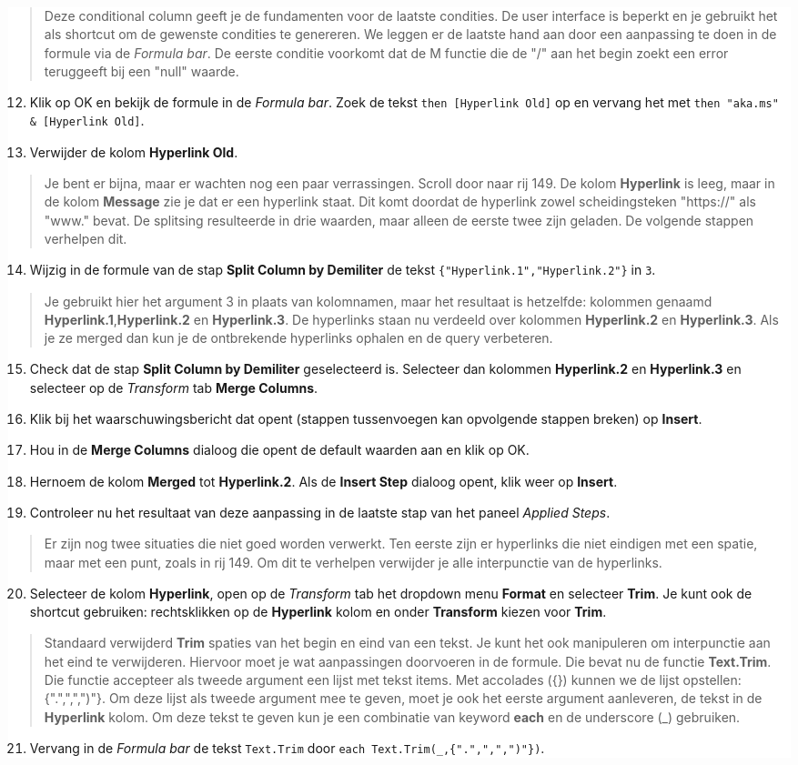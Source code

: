  > Deze conditional column geeft je de fundamenten voor de laatste condities. 
 > De user interface is beperkt en je gebruikt het als shortcut om de gewenste condities te genereren. 
 > We leggen er de laatste hand aan door een aanpassing te doen in de formule via de *Formula bar*.
 > De eerste conditie voorkomt dat de M functie die de "/" aan het begin zoekt een error teruggeeft bij een "null" waarde.
 
12. Klik op OK en bekijk de formule in de *Formula bar*. Zoek de tekst `then [Hyperlink Old]` op en vervang het met `then "aka.ms" & [Hyperlink Old]`.

13. Verwijder de kolom **Hyperlink Old**.

> Je bent er bijna, maar er wachten nog een paar verrassingen. Scroll door naar rij 149. De kolom **Hyperlink** is leeg, maar in de kolom **Message** zie je dat er een hyperlink staat. 
> Dit komt doordat de hyperlink zowel scheidingsteken "https://" als "www." bevat. De splitsing resulteerde in drie waarden, maar alleen de eerste twee zijn geladen.
> De volgende stappen verhelpen dit.

14. Wijzig in de formule van de stap **Split Column by Demiliter** de tekst `{"Hyperlink.1","Hyperlink.2"}` in `3`.

> Je gebruikt hier het argument 3 in plaats van kolomnamen, maar het resultaat is hetzelfde: kolommen genaamd **Hyperlink.1**,**Hyperlink.2** en **Hyperlink.3**.
> De hyperlinks staan nu verdeeld over kolommen **Hyperlink.2** en **Hyperlink.3**. Als je ze merged dan kun je de ontbrekende hyperlinks ophalen en de query verbeteren.

15. Check dat de stap **Split Column by Demiliter** geselecteerd is. Selecteer dan kolommen **Hyperlink.2** en **Hyperlink.3** en selecteer op de *Transform* tab **Merge Columns**.

16. Klik bij het waarschuwingsbericht dat opent (stappen tussenvoegen kan opvolgende stappen breken) op **Insert**.

17. Hou in de **Merge Columns** dialoog die opent de default waarden aan en klik op OK.

18. Hernoem de kolom **Merged** tot **Hyperlink.2**. Als de **Insert Step** dialoog opent, klik weer op **Insert**.

19. Controleer nu het resultaat van deze aanpassing in de laatste stap van het paneel *Applied Steps*.

> Er zijn nog twee situaties die niet goed worden verwerkt. Ten eerste zijn er hyperlinks die niet eindigen met een spatie, maar met een punt, zoals in rij 149.
> Om dit te verhelpen verwijder je alle interpunctie van de hyperlinks.

20. Selecteer de kolom **Hyperlink**, open op de *Transform* tab het dropdown menu **Format** en selecteer **Trim**. Je kunt ook de shortcut gebruiken: rechtsklikken op de **Hyperlink** kolom en onder **Transform** kiezen voor **Trim**.

> Standaard verwijderd **Trim** spaties van het begin en eind van een tekst. Je kunt het ook manipuleren om interpunctie aan het eind te verwijderen.
> Hiervoor moet je wat aanpassingen doorvoeren in de formule. Die bevat nu de functie **Text.Trim**. Die functie accepteer als tweede argument een lijst met tekst items. 
> Met accolades ({}) kunnen we de lijst opstellen: {".",",",")"}. Om deze lijst als tweede argument mee te geven, moet je ook het eerste argument aanleveren, de tekst in de **Hyperlink** kolom.
> Om deze tekst te geven kun je een combinatie van keyword **each** en de underscore (_) gebruiken.

21. Vervang in de *Formula bar* de tekst `Text.Trim` door `each Text.Trim(_,{".",",",")"})`.
